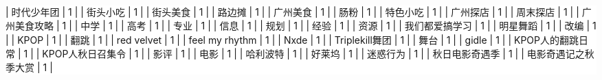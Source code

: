 | 时代少年团 | 1 |
| 街头小吃 | 1 |
| 街头美食 | 1 |
| 路边摊 | 1 |
| 广州美食 | 1 |
| 肠粉 | 1 |
| 特色小吃 | 1 |
| 广州探店 | 1 |
| 周末探店 | 1 |
| 广州美食攻略 | 1 |
| 中学 | 1 |
| 高考 | 1 |
| 专业 | 1 |
| 信息 | 1 |
| 规划 | 1 |
| 经验 | 1 |
| 资源 | 1 |
| 我们都爱搞学习 | 1 |
| 明星舞蹈 | 1 |
| 改编 | 1 |
| KPOP | 1 |
| 翻跳 | 1 |
| red velvet | 1 |
| feel my rhythm | 1 |
| Nxde | 1 |
| Triplekill舞团 | 1 |
| 舞台 | 1 |
| gidle | 1 |
| KPOP人的翻跳日常 | 1 |
| KPOP人秋日召集令 | 1 |
| 影评 | 1 |
| 电影 | 1 |
| 哈利波特 | 1 |
| 好莱坞 | 1 |
| 迷惑行为 | 1 |
| 秋日电影奇遇季 | 1 |
| 电影奇遇记之秋季大赏 | 1 |